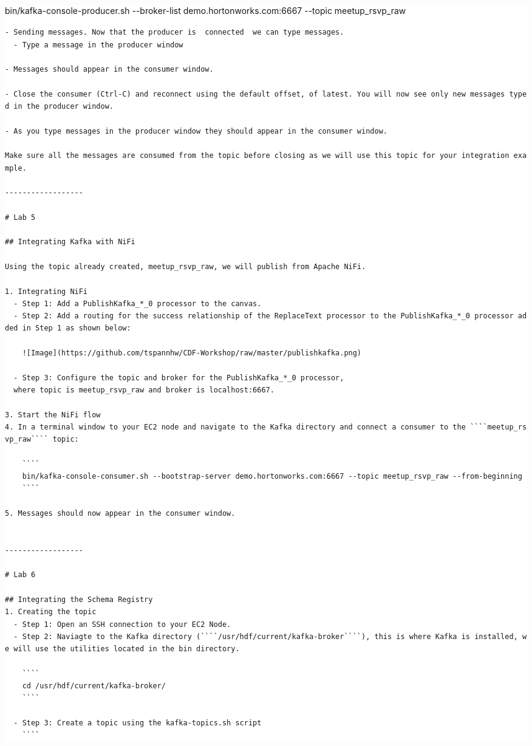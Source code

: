    ```
````
bin/kafka-console-producer.sh --broker-list demo.hortonworks.com:6667 --topic meetup_rsvp_raw
````
- Sending messages. Now that the producer is  connected  we can type messages.
  - Type a message in the producer window

- Messages should appear in the consumer window.

- Close the consumer (Ctrl-C) and reconnect using the default offset, of latest. You will now see only new messages typed in the producer window.

- As you type messages in the producer window they should appear in the consumer window.

Make sure all the messages are consumed from the topic before closing as we will use this topic for your integration example.

------------------

# Lab 5

## Integrating Kafka with NiFi

Using the topic already created, meetup_rsvp_raw, we will publish from Apache NiFi.

1. Integrating NiFi
  - Step 1: Add a PublishKafka_*_0 processor to the canvas.
  - Step 2: Add a routing for the success relationship of the ReplaceText processor to the PublishKafka_*_0 processor added in Step 1 as shown below:
  
    ![Image](https://github.com/tspannhw/CDF-Workshop/raw/master/publishkafka.png)
    
  - Step 3: Configure the topic and broker for the PublishKafka_*_0 processor,
  where topic is meetup_rsvp_raw and broker is localhost:6667.

3. Start the NiFi flow
4. In a terminal window to your EC2 node and navigate to the Kafka directory and connect a consumer to the ````meetup_rsvp_raw```` topic:

    ````
    bin/kafka-console-consumer.sh --bootstrap-server demo.hortonworks.com:6667 --topic meetup_rsvp_raw --from-beginning
    ````

5. Messages should now appear in the consumer window.


------------------

# Lab 6

## Integrating the Schema Registry
1. Creating the topic
  - Step 1: Open an SSH connection to your EC2 Node.
  - Step 2: Naviagte to the Kafka directory (````/usr/hdf/current/kafka-broker````), this is where Kafka is installed, we will use the utilities located in the bin directory.

    ````
    cd /usr/hdf/current/kafka-broker/
    ````

  - Step 3: Create a topic using the kafka-topics.sh script
    ````
````